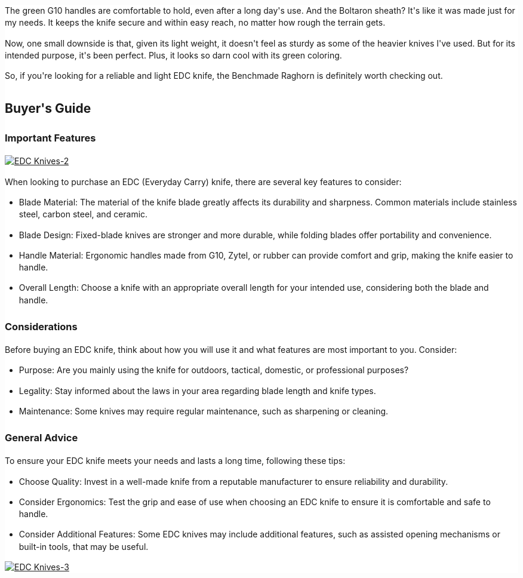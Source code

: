 The green G10 handles are comfortable to hold, even after a long day's use. And the Boltaron sheath? It's like it was made just for my needs. It keeps the knife secure and within easy reach, no matter how rough the terrain gets.

Now, one small downside is that, given its light weight, it doesn't feel as sturdy as some of the heavier knives I've used. But for its intended purpose, it's been perfect. Plus, it looks so darn cool with its green coloring.

So, if you're looking for a reliable and light EDC knife, the Benchmade Raghorn is definitely worth checking out.

## Buyer's Guide

### Important Features

<div><a href="https://serp.ly/@universityofguns/amazon/edc-knives?utm_source=universityofguns&utm_medium=organic&utm_campaign=website"><img src="https://imagedelivery.net/vy2bglCGN6hEeWOnSe2c7A/EDC+Knives-2/public" alt="EDC Knives-2"></a></div>

When looking to purchase an EDC (Everyday Carry) knife, there are several key features to consider:

- Blade Material: The material of the knife blade greatly affects its durability and sharpness. Common materials include stainless steel, carbon steel, and ceramic.

- Blade Design: Fixed-blade knives are stronger and more durable, while folding blades offer portability and convenience.

- Handle Material: Ergonomic handles made from G10, Zytel, or rubber can provide comfort and grip, making the knife easier to handle.

- Overall Length: Choose a knife with an appropriate overall length for your intended use, considering both the blade and handle.

### Considerations

Before buying an EDC knife, think about how you will use it and what features are most important to you. Consider:

- Purpose: Are you mainly using the knife for outdoors, tactical, domestic, or professional purposes?

- Legality: Stay informed about the laws in your area regarding blade length and knife types.

- Maintenance: Some knives may require regular maintenance, such as sharpening or cleaning.

### General Advice

To ensure your EDC knife meets your needs and lasts a long time, following these tips:

- Choose Quality: Invest in a well-made knife from a reputable manufacturer to ensure reliability and durability.

- Consider Ergonomics: Test the grip and ease of use when choosing an EDC knife to ensure it is comfortable and safe to handle.

- Consider Additional Features: Some EDC knives may include additional features, such as assisted opening mechanisms or built-in tools, that may be useful.

<div><a href="https://serp.ly/@universityofguns/amazon/edc-knives?utm_source=universityofguns&utm_medium=organic&utm_campaign=website"><img src="https://imagedelivery.net/vy2bglCGN6hEeWOnSe2c7A/EDC+Knives-3/public" alt="EDC Knives-3"></a></div>
